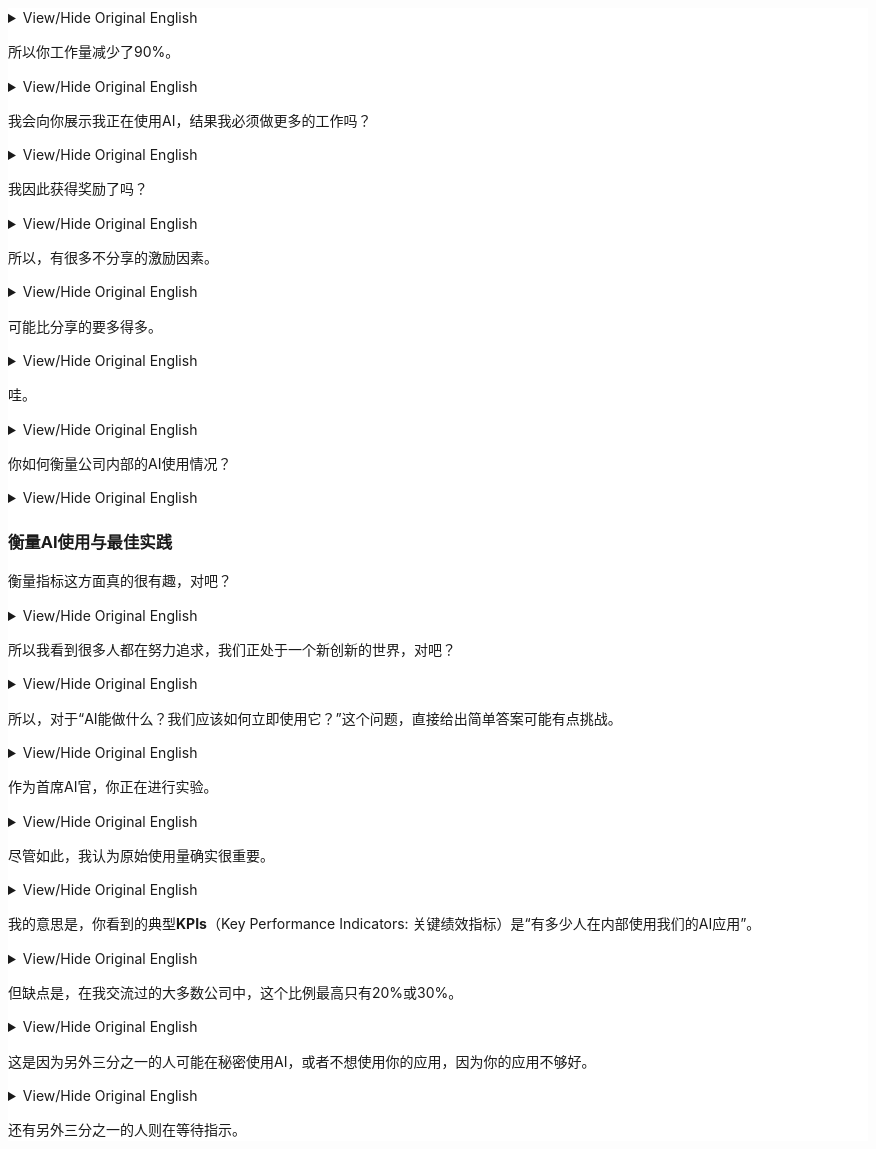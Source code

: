 <details><summary>View/Hide Original English</summary></details>

所以你工作量减少了90%。

<details><summary>View/Hide Original English</summary></details>

我会向你展示我正在使用AI，结果我必须做更多的工作吗？

<details><summary>View/Hide Original English</summary></details>

我因此获得奖励了吗？

<details><summary>View/Hide Original English</summary></details>

所以，有很多不分享的激励因素。

<details><summary>View/Hide Original English</summary></details>

可能比分享的要多得多。

<details><summary>View/Hide Original English</summary></details>

哇。

<details><summary>View/Hide Original English</summary></details>

你如何衡量公司内部的AI使用情况？

<details><summary>View/Hide Original English</summary></details>

### 衡量AI使用与最佳实践

衡量指标这方面真的很有趣，对吧？

<details><summary>View/Hide Original English</summary></details>

所以我看到很多人都在努力追求，我们正处于一个新创新的世界，对吧？

<details><summary>View/Hide Original English</summary></details>

所以，对于“AI能做什么？我们应该如何立即使用它？”这个问题，直接给出简单答案可能有点挑战。

<details><summary>View/Hide Original English</summary></details>

作为首席AI官，你正在进行实验。

<details><summary>View/Hide Original English</summary></details>

尽管如此，我认为原始使用量确实很重要。

<details><summary>View/Hide Original English</summary></details>

我的意思是，你看到的典型**KPIs**（Key Performance Indicators: 关键绩效指标）是“有多少人在内部使用我们的AI应用”。

<details><summary>View/Hide Original English</summary></details>

但缺点是，在我交流过的大多数公司中，这个比例最高只有20%或30%。

<details><summary>View/Hide Original English</summary></details>

这是因为另外三分之一的人可能在秘密使用AI，或者不想使用你的应用，因为你的应用不够好。

<details><summary>View/Hide Original English</summary></details>

还有另外三分之一的人则在等待指示。
